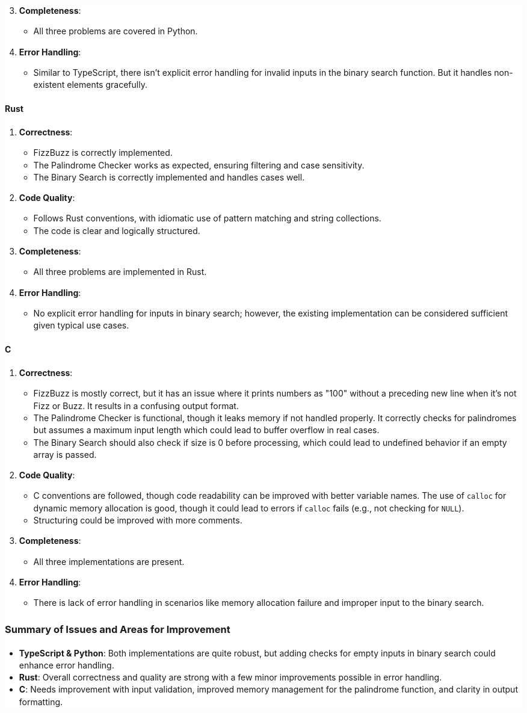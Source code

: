 3. **Completeness**:
   - All three problems are covered in Python.

4. **Error Handling**:
   - Similar to TypeScript, there isn’t explicit error handling for invalid inputs in the binary search function. But it handles non-existent elements gracefully.

#### Rust
1. **Correctness**: 
   - FizzBuzz is correctly implemented.
   - The Palindrome Checker works as expected, ensuring filtering and case sensitivity.
   - The Binary Search is correctly implemented and handles cases well.

2. **Code Quality**:
   - Follows Rust conventions, with idiomatic use of pattern matching and string collections.
   - The code is clear and logically structured.

3. **Completeness**:
   - All three problems are implemented in Rust.

4. **Error Handling**:
   - No explicit error handling for inputs in binary search; however, the existing implementation can be considered sufficient given typical use cases.

#### C
1. **Correctness**: 
   - FizzBuzz is mostly correct, but it has an issue where it prints numbers as "100" without a preceding new line when it’s not Fizz or Buzz. It results in a confusing output format.
   - The Palindrome Checker is functional, though it leaks memory if not handled properly. It correctly checks for palindromes but assumes a maximum input length which could lead to buffer overflow in real cases.
   - The Binary Search should also check if size is 0 before processing, which could lead to undefined behavior if an empty array is passed.

2. **Code Quality**:
   - C conventions are followed, though code readability can be improved with better variable names. The use of `calloc` for dynamic memory allocation is good, though it could lead to errors if `calloc` fails (e.g., not checking for `NULL`).
   - Structuring could be improved with more comments.

3. **Completeness**:
   - All three implementations are present.

4. **Error Handling**:
   - There is lack of error handling in scenarios like memory allocation failure and improper input to the binary search.

### Summary of Issues and Areas for Improvement
- **TypeScript & Python**: Both implementations are quite robust, but adding checks for empty inputs in binary search could enhance error handling.
- **Rust**: Overall correctness and quality are strong with a few minor improvements possible in error handling.
- **C**: Needs improvement with input validation, improved memory management for the palindrome function, and clarity in output formatting.
